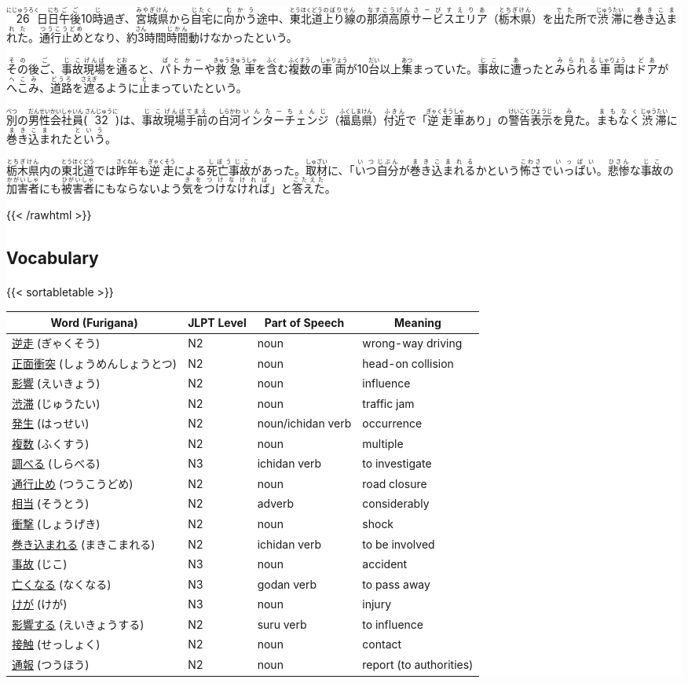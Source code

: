 <p><ruby>26<rt>にじゅうろく</rt></ruby>日<ruby>日<rt>にち</rt></ruby><ruby>午後<rt>ごご</rt></ruby>10<ruby>時<rt>じ</rt></ruby>過ぎ、<ruby>宮城県<rt>みやぎけん</rt></ruby>から<ruby>自宅<rt>じたく</rt></ruby>に<ruby>向かう<rt>むかう</rt></ruby>途中、<ruby>東北道<rt>とうほくどう</rt></ruby><ruby>上り線<rt>のぼりせん</rt></ruby>の<ruby>那須高原<rt>なすこうげん</rt></ruby><ruby>サービスエリア<rt>さーびすえりあ</rt></ruby>（<ruby>栃木県<rt>とちぎけん</rt></ruby>）を<ruby>出た<rt>でた</rt></ruby>所で<ruby>渋滞<rt>じゅうたい</rt></ruby>に<ruby>巻き込まれた<rt>まきこまれた</rt></ruby>。<ruby>通行止め<rt>つうこうどめ</rt></ruby>となり、約<ruby>3<rt>さん</rt></ruby>時間<ruby>時間<rt>じかん</rt></ruby>動けなかったという。</p>

<p><ruby>その<rt>その</rt></ruby>後<ruby>ご<rt>ご</rt></ruby>、<ruby>事故<rt>じこ</rt></ruby><ruby>現場<rt>げんば</rt></ruby>を<ruby>通<rt>とお</rt></ruby>ると、<ruby>パトカー<rt>ぱとかー</rt></ruby>や<ruby>救急車<rt>きゅうきゅうしゃ</rt></ruby>を<ruby>含<rt>ふく</rt></ruby>む<ruby>複数<rt>ふくすう</rt></ruby>の<ruby>車両<rt>しゃりょう</rt></ruby>が10<ruby>台<rt>だい</rt></ruby>以上<ruby>集<rt>あつ</rt></ruby>まっていた。<ruby>事故<rt>じこ</rt></ruby>に<ruby>遭<rt>あ</rt></ruby>ったと<ruby>みられる<rt>みられる</rt></ruby><ruby>車両<rt>しゃりょう</rt></ruby>は<ruby>ドア<rt>どあ</rt></ruby>が<ruby>へこみ<rt>へこみ</rt></ruby>、<ruby>道路<rt>どうろ</rt></ruby>を<ruby>遮<rt>さえぎ</rt></ruby>るように<ruby>止<rt>と</rt></ruby>まっていたという。</p>

<p><ruby>別<rt>べつ</rt></ruby>の<ruby>男性<rt>だんせい</rt></ruby><ruby>会社員<rt>かいしゃいん</rt></ruby>(<ruby>32<rt>さんじゅうに</rt></ruby>)は、<ruby>事故<rt>じこ</rt></ruby><ruby>現場<rt>げんば</rt></ruby><ruby>手前<rt>てまえ</rt></ruby>の<ruby>白河<rt>しらかわ</rt></ruby><ruby>インターチェンジ<rt>いんたーちぇんじ</rt></ruby>（<ruby>福島県<rt>ふくしまけん</rt></ruby>）<ruby>付近<rt>ふきん</rt></ruby>で「<ruby>逆走<rt>ぎゃくそう</rt></ruby><ruby>車<rt>しゃ</rt></ruby>あり」の<ruby>警告<rt>けいこく</rt></ruby><ruby>表示<rt>ひょうじ</rt></ruby>を<ruby>見<rt>み</rt></ruby>た。<ruby>まもなく<rt>まもなく</rt></ruby><ruby>渋滞<rt>じゅうたい</rt></ruby>に<ruby>巻き込ま<rt>まきこま</rt></ruby>れた<ruby>という<rt>という</rt></ruby>。</p>

<p><ruby>栃木県<rt>とちぎけん</rt></ruby>内の<ruby>東北道<rt>とうほくどう</rt></ruby>では<ruby>昨年<rt>さくねん</rt></ruby>も<ruby>逆走<rt>ぎゃくそう</rt></ruby>による<ruby>死亡事故<rt>しぼうじこ</rt></ruby>があった。<ruby>取材<rt>しゅざい</rt></ruby>に、「<ruby>いつ<rt>いつ</rt></ruby><ruby>自分<rt>じぶん</rt></ruby>が<ruby>巻き込まれる<rt>まきこまれる</rt></ruby>かという<ruby>怖さ<rt>こわさ</rt></ruby>で<ruby>いっぱい<rt>いっぱい</rt></ruby>。<ruby>悲惨<rt>ひさん</rt></ruby>な<ruby>事故<rt>じこ</rt></ruby>の<ruby>加害者<rt>かがいしゃ</rt></ruby>にも<ruby>被害者<rt>ひがいしゃ</rt></ruby>にもならないよう<ruby>気をつけなければ<rt>きをつけなければ</rt></ruby>」と<ruby>答えた<rt>こたえた</rt></ruby>。</p>
{{< /rawhtml >}}

## Vocabulary


{{< sortabletable >}}

| Word (Furigana)          | JLPT Level | Part of Speech        | Meaning                          |
|--------------------------|------------|-----------------------|----------------------------------|
|[逆走](https://jisho.org/search/%E9%80%86%E8%B5%B0) (ぎゃくそう)| N2         | noun                  | wrong-way driving                |
|[正面衝突](https://jisho.org/search/%E6%AD%A3%E9%9D%A2%E8%A1%9D%E7%AA%81) (しょうめんしょうとつ)| N2         | noun                  | head-on collision                |
|[影響](https://jisho.org/search/%E5%BD%B1%E9%9F%BF) (えいきょう)| N2         | noun                  | influence                        |
|[渋滞](https://jisho.org/search/%E6%B8%8B%E6%BB%9E) (じゅうたい)| N2         | noun                  | traffic jam                      |
|[発生](https://jisho.org/search/%E7%99%BA%E7%94%9F) (はっせい)| N2         | noun/ichidan verb     | occurrence                       |
|[複数](https://jisho.org/search/%E8%A4%87%E6%95%B0) (ふくすう)| N2         | noun                  | multiple                         |
|[調べる](https://jisho.org/search/%E8%AA%BF%E3%81%B9%E3%82%8B) (しらべる)| N3         | ichidan verb          | to investigate                   |
|[通行止め](https://jisho.org/search/%E9%80%9A%E8%A1%8C%E6%AD%A2%E3%82%81) (つうこうどめ)| N2         | noun                  | road closure                     |
|[相当](https://jisho.org/search/%E7%9B%B8%E5%BD%93) (そうとう)| N2         | adverb                | considerably                      |
|[衝撃](https://jisho.org/search/%E8%A1%9D%E6%92%83) (しょうげき)| N2         | noun                  | shock                            |
|[巻き込まれる](https://jisho.org/search/%E5%B7%BB%E3%81%8D%E8%BE%BC%E3%81%BE%E3%82%8C%E3%82%8B) (まきこまれる)| N2         | ichidan verb          | to be involved                   |
|[事故](https://jisho.org/search/%E4%BA%8B%E6%95%85) (じこ)| N3         | noun                  | accident                         |
|[亡くなる](https://jisho.org/search/%E4%BA%A1%E3%81%8F%E3%81%AA%E3%82%8B) (なくなる)| N3         | godan verb            | to pass away                     |
|[けが](https://jisho.org/search/%E3%81%91%E3%81%8C) (けが)| N3         | noun                  | injury                           |
|[影響する](https://jisho.org/search/%E5%BD%B1%E9%9F%BF%E3%81%99%E3%82%8B) (えいきょうする)| N2         | suru verb             | to influence                     |
|[接触](https://jisho.org/search/%E6%8E%A5%E8%A7%A6) (せっしょく)| N2         | noun                  | contact                          |
|[通報](https://jisho.org/search/%E9%80%9A%E5%A0%B1) (つうほう)| N2         | noun                  | report (to authorities)         |